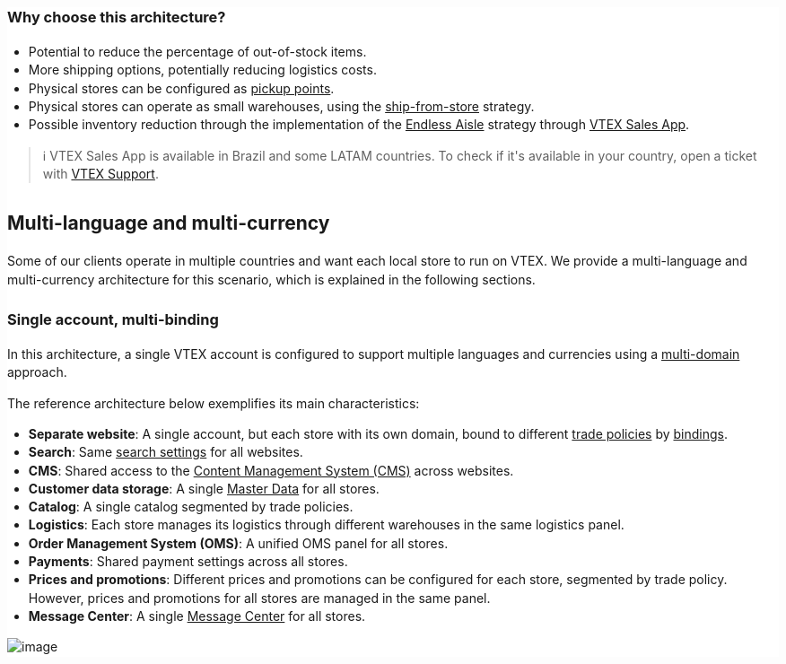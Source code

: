 ### Why choose this architecture?

- Potential to reduce the percentage of out-of-stock items.
- More shipping options, potentially reducing logistics costs.
- Physical stores can be configured as [pickup points](https://help.vtex.com/en/tracks/unified-commerce-strategies--3WGDRRhc3vf1MJb9zGncnv/4hXfgqXxS1lwAfnxgja3xW).
- Physical stores can operate as small warehouses, using the [ship-from-store](https://help.vtex.com/en/tracks/unified-commerce-strategies--3WGDRRhc3vf1MJb9zGncnv/50GAmxxFsJoLWqcnMysWdl) strategy.
- Possible inventory reduction through the implementation of the [Endless Aisle](https://help.vtex.com/en/tracks/unified-commerce-strategies--3WGDRRhc3vf1MJb9zGncnv/40KMlmGI5tN0r0KPCDWgGn) strategy through [VTEX Sales App](https://help.vtex.com/en/tracks/instore-getting-started-and-setting-up--zav76TFEZlAjnyBVL5tRc/7fnnVlG3Kv1Tay9iagc5yf).

>ℹ️ VTEX Sales App is available in Brazil and some LATAM countries. To check if it's available in your country, open a ticket with [VTEX Support](https://help.vtex.com/en/tutorial/opening-tickets-to-vtex-support--16yOEqpO32UQYygSmMSSAM).

## Multi-language and multi-currency

Some of our clients operate in multiple countries and want each local store to run on VTEX. We provide a multi-language and multi-currency architecture for this scenario, which is explained in the following sections.

### Single account, multi-binding

In this architecture, a single VTEX account is configured to support multiple languages and currencies using a [multi-domain](https://help.vtex.com/en/tracks/vtex-store-overview--eSDNk26pdvemF3XKM0nK9/4yPqZQyj0t675QpcG7H6yl#multistore) approach.

The reference architecture below exemplifies its main characteristics:

- **Separate website**: A single account, but each store with its own domain, bound to different [trade policies](https://help.vtex.com/en/tracks/vtex-store-overview--eSDNk26pdvemF3XKM0nK9/4EPwTXx5oFdSG1dA3zIchz#trade-policy) by [bindings](https://help.vtex.com/en/tutorial/what-is-binding--4NcN3NJd0IeYccgWCI8O2W).
- **Search**: Same [search settings](https://developers.vtex.com/docs/guides/search-overview) for all websites.
- **CMS**: Shared access to the [Content Management System (CMS)](https://developers.vtex.com/docs/guides/vtex-io-documentation-cms) across websites.
- **Customer data storage**: A single [Master Data](https://developers.vtex.com/docs/guides/master-data) for all stores.
- **Catalog**: A single catalog segmented by trade policies.
- **Logistics**: Each store manages its logistics through different warehouses in the same logistics panel.
- **Order Management System (OMS)**: A unified OMS panel for all stores.
- **Payments**: Shared payment settings across all stores.
- **Prices and promotions**: Different prices and promotions can be configured for each store, segmented by trade policy. However, prices and promotions for all stores are managed in the same panel.
- **Message Center**: A single [Message Center](https://help.vtex.com/en/tutorial/understanding-the-message-center--tutorials_84) for all stores.

![image](https://cdn.jsdelivr.net/gh/vtexdocs/dev-portal-content@main/docs/guides/VTEX-Platform-Overview/store-architecture/multi-currency-language-single-account.png)

